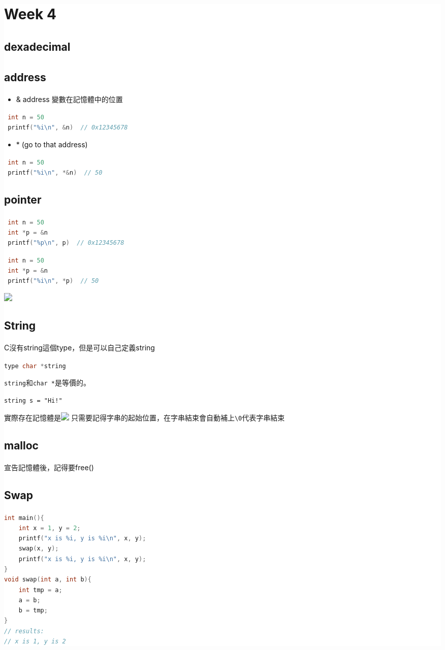 
# Week 4

## dexadecimal
## address
* & address
變數在記憶體中的位置
```c
 int n = 50
 printf("%i\n", &n)  // 0x12345678
```
* \* (go to that address)
```c
 int n = 50
 printf("%i\n", *&n)  // 50
```

## pointer
```c
 int n = 50
 int *p = &n
 printf("%p\n", p)  // 0x12345678
```
```c
 int n = 50
 int *p = &n
 printf("%i\n", *p)  // 50
```
![](https://i.imgur.com/J3qQBI8.png)

## String
C沒有string這個type，但是可以自己定義string
```c
type char *string
```
`string`和`char *`是等價的。
```c=
string s = "Hi!"
```
實際存在記憶體是![](https://i.imgur.com/w111i6w.png)
只需要記得字串的起始位置，在字串結束會自動補上`\0`代表字串結束

## malloc
宣告記憶體後，記得要free() 

## Swap
```c
int main(){
	int x = 1, y = 2;
	printf("x is %i, y is %i\n", x, y);
	swap(x, y);
	printf("x is %i, y is %i\n", x, y);
}
void swap(int a, int b){
	int tmp = a;
	a = b;
	b = tmp;
}
// results:
// x is 1, y is 2
```